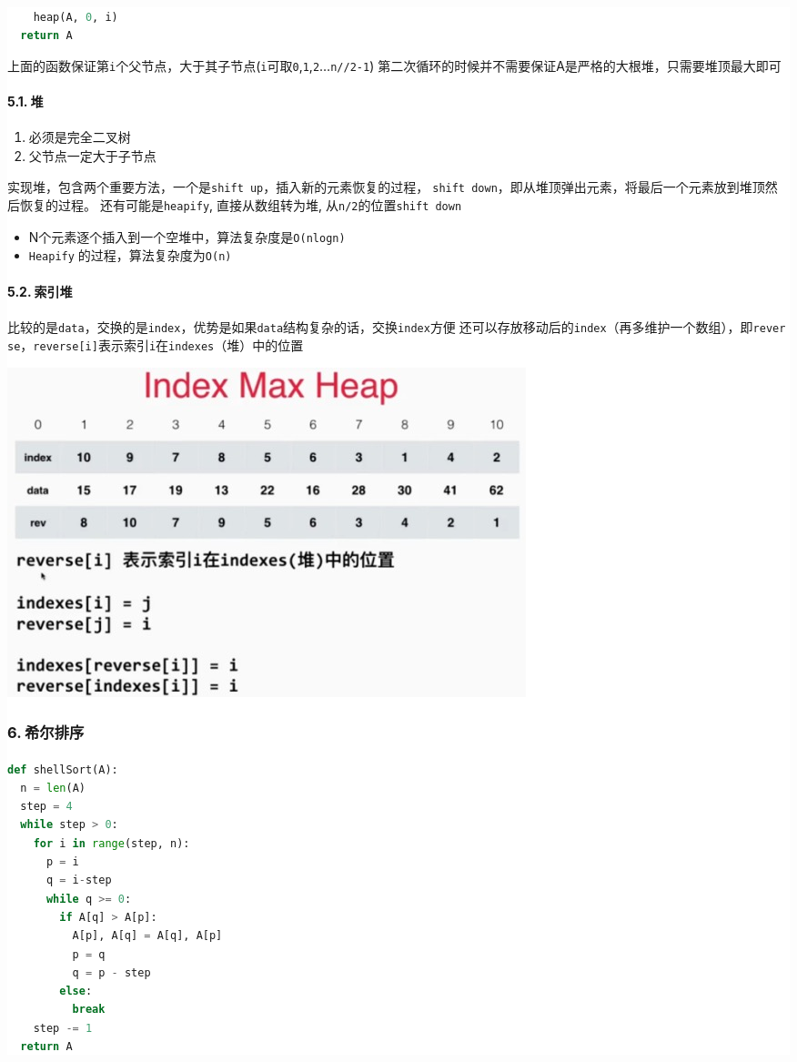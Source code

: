 ```python
    heap(A, 0, i)
  return A
```

上面的函数保证第`i`个父节点，大于其子节点(`i`可取`0`,`1`,`2`…`n//2-1`)
第二次循环的时候并不需要保证A是严格的大根堆，只需要堆顶最大即可


#### 5.1. 堆
1. 必须是完全二叉树 
2. 父节点一定大于子节点

实现堆，包含两个重要方法，一个是`shift up`，插入新的元素恢复的过程， `shift down`，即从堆顶弹出元素，将最后一个元素放到堆顶然后恢复的过程。
还有可能是`heapify`, 直接从数组转为堆, 从`n/2`的位置`shift down`

- N个元素逐个插入到一个空堆中，算法复杂度是`O(nlogn)`
- `Heapify` 的过程，算法复杂度为`O(n)`


#### 5.2. 索引堆

比较的是`data`，交换的是`index`，优势是如果`data`结构复杂的话，交换`index`方便
还可以存放移动后的`index`（再多维护一个数组），即`reverse`，`reverse[i]`表示索引`i`在`indexes`（堆）中的位置

![索引堆](../../../imgs/index_max_heap.png)



### 6. 希尔排序

```python
def shellSort(A):
  n = len(A)
  step = 4
  while step > 0:
    for i in range(step, n):
      p = i
      q = i-step
      while q >= 0:
        if A[q] > A[p]:
          A[p], A[q] = A[q], A[p]
          p = q
          q = p - step
        else:
          break
    step -= 1
  return A
```